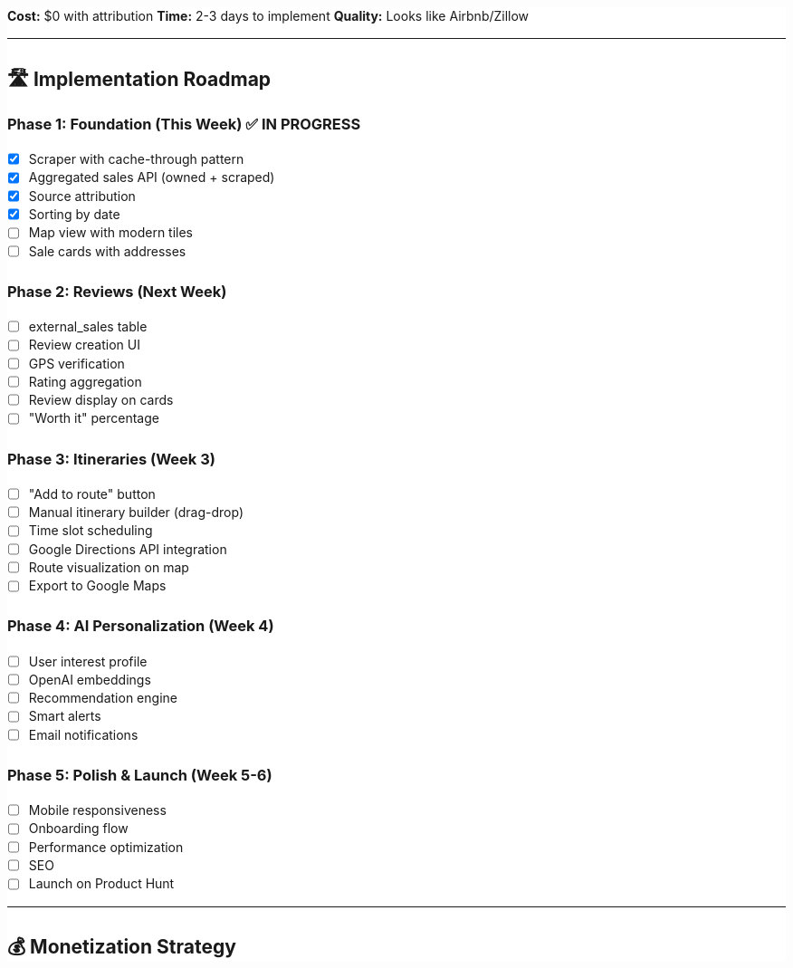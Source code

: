 **Cost:** $0 with attribution
**Time:** 2-3 days to implement
**Quality:** Looks like Airbnb/Zillow

---

## 🛣️ Implementation Roadmap

### Phase 1: Foundation (This Week) ✅ IN PROGRESS
- [x] Scraper with cache-through pattern
- [x] Aggregated sales API (owned + scraped)
- [x] Source attribution
- [x] Sorting by date
- [ ] Map view with modern tiles
- [ ] Sale cards with addresses

### Phase 2: Reviews (Next Week)
- [ ] external_sales table
- [ ] Review creation UI
- [ ] GPS verification
- [ ] Rating aggregation
- [ ] Review display on cards
- [ ] "Worth it" percentage

### Phase 3: Itineraries (Week 3)
- [ ] "Add to route" button
- [ ] Manual itinerary builder (drag-drop)
- [ ] Time slot scheduling
- [ ] Google Directions API integration
- [ ] Route visualization on map
- [ ] Export to Google Maps

### Phase 4: AI Personalization (Week 4)
- [ ] User interest profile
- [ ] OpenAI embeddings
- [ ] Recommendation engine
- [ ] Smart alerts
- [ ] Email notifications

### Phase 5: Polish & Launch (Week 5-6)
- [ ] Mobile responsiveness
- [ ] Onboarding flow
- [ ] Performance optimization
- [ ] SEO
- [ ] Launch on Product Hunt

---

## 💰 Monetization Strategy
